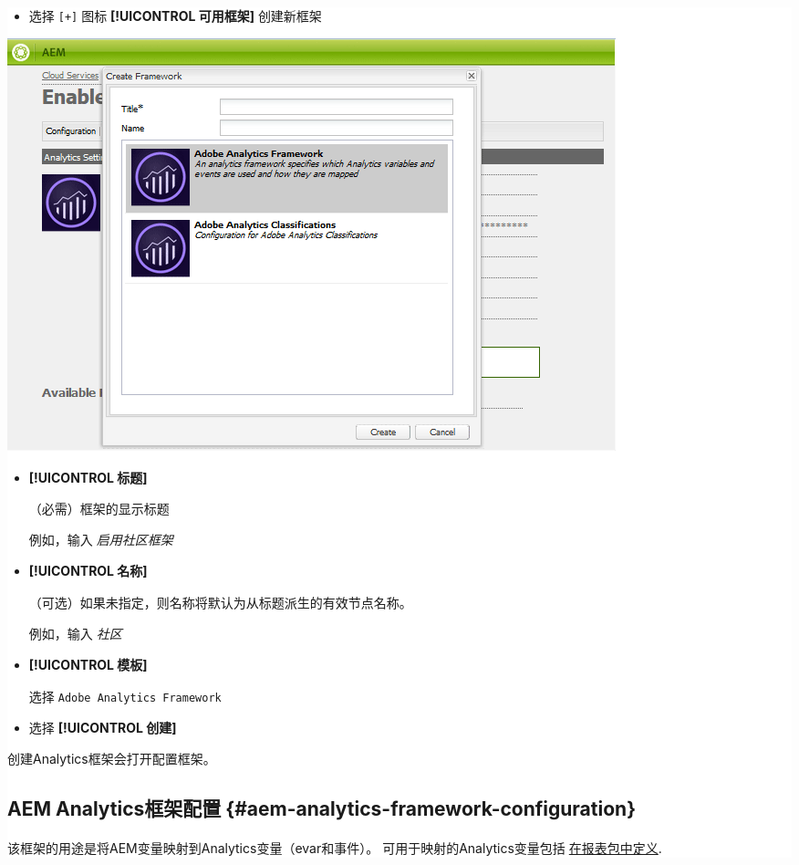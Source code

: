 * 选择 `[+]` 图标 **[!UICONTROL 可用框架]** 创建新框架

![chlimage_1-269](assets/chlimage_1-269.png)

* **[!UICONTROL 标题]**

   （必需）框架的显示标题

   例如，输入 *启用社区框架*

* **[!UICONTROL 名称]**

   （可选）如果未指定，则名称将默认为从标题派生的有效节点名称。

   例如，输入 *社区*

* **[!UICONTROL 模板]**

   选择 `Adobe Analytics Framework`

* 选择 **[!UICONTROL 创建]**

创建Analytics框架会打开配置框架。

## AEM Analytics框架配置 {#aem-analytics-framework-configuration}

该框架的用途是将AEM变量映射到Analytics变量（evar和事件）。 可用于映射的Analytics变量包括 [在报表包中定义](#adobe-analytics-report-suite-for-video-reporting).
